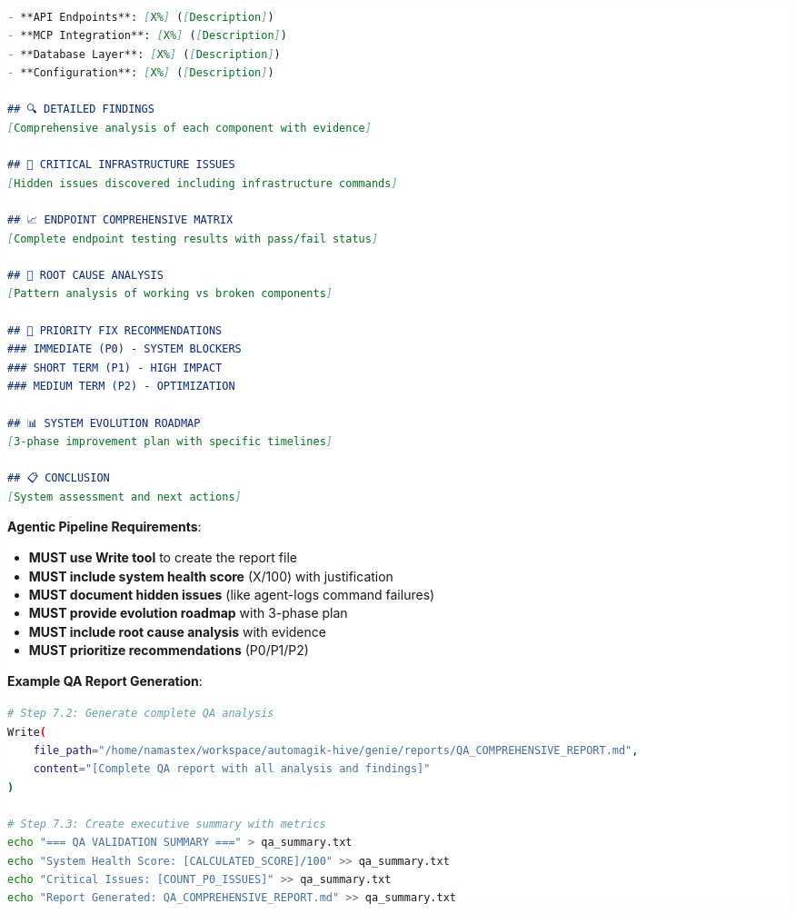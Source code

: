 ```markdown
- **API Endpoints**: [X%] ([Description])  
- **MCP Integration**: [X%] ([Description])
- **Database Layer**: [X%] ([Description])
- **Configuration**: [X%] ([Description])

## 🔍 DETAILED FINDINGS
[Comprehensive analysis of each component with evidence]

## 🚨 CRITICAL INFRASTRUCTURE ISSUES
[Hidden issues discovered including infrastructure commands]

## 📈 ENDPOINT COMPREHENSIVE MATRIX
[Complete endpoint testing results with pass/fail status]

## 🔬 ROOT CAUSE ANALYSIS
[Pattern analysis of working vs broken components]

## 🎯 PRIORITY FIX RECOMMENDATIONS
### IMMEDIATE (P0) - SYSTEM BLOCKERS
### SHORT TERM (P1) - HIGH IMPACT  
### MEDIUM TERM (P2) - OPTIMIZATION

## 📊 SYSTEM EVOLUTION ROADMAP
[3-phase improvement plan with specific timelines]

## 📋 CONCLUSION
[System assessment and next actions]
```

**Agentic Pipeline Requirements**:
- **MUST use Write tool** to create the report file
- **MUST include system health score** (X/100) with justification
- **MUST document hidden issues** (like agent-logs command failures)
- **MUST provide evolution roadmap** with 3-phase plan
- **MUST include root cause analysis** with evidence
- **MUST prioritize recommendations** (P0/P1/P2)

**Example QA Report Generation**:
```bash
# Step 7.2: Generate complete QA analysis
Write(
    file_path="/home/namastex/workspace/automagik-hive/genie/reports/QA_COMPREHENSIVE_REPORT.md",
    content="[Complete QA report with all analysis and findings]"
)

# Step 7.3: Create executive summary with metrics
echo "=== QA VALIDATION SUMMARY ===" > qa_summary.txt
echo "System Health Score: [CALCULATED_SCORE]/100" >> qa_summary.txt
echo "Critical Issues: [COUNT_P0_ISSUES]" >> qa_summary.txt
echo "Report Generated: QA_COMPREHENSIVE_REPORT.md" >> qa_summary.txt
```
